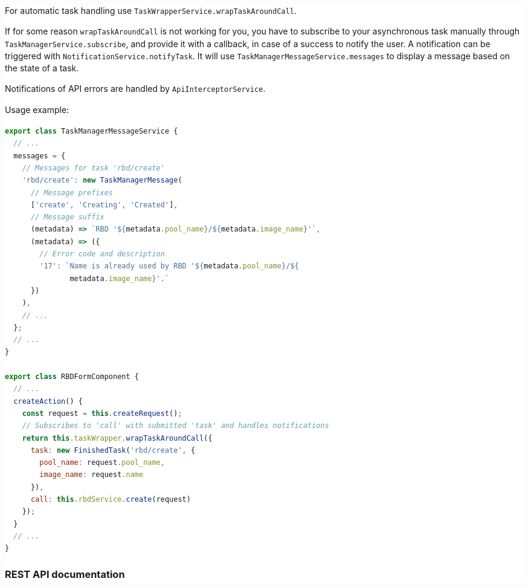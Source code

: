 For automatic task handling use `TaskWrapperService.wrapTaskAroundCall`.

If for some reason `wrapTaskAroundCall` is not working for you, you have
to subscribe to your asynchronous task manually through
`TaskManagerService.subscribe`, and provide it with a callback, in case
of a success to notify the user. A notification can be triggered with
`NotificationService.notifyTask`. It will use
`TaskManagerMessageService.messages` to display a message based on the
state of a task.

Notifications of API errors are handled by `ApiInterceptorService`.

Usage example:

``` javascript
export class TaskManagerMessageService {
  // ...
  messages = {
    // Messages for task 'rbd/create'
    'rbd/create': new TaskManagerMessage(
      // Message prefixes
      ['create', 'Creating', 'Created'],
      // Message suffix
      (metadata) => `RBD '${metadata.pool_name}/${metadata.image_name}'`,
      (metadata) => ({
        // Error code and description
        '17': `Name is already used by RBD '${metadata.pool_name}/${
               metadata.image_name}'.`
      })
    ),
    // ...
  };
  // ...
}

export class RBDFormComponent {
  // ...
  createAction() {
    const request = this.createRequest();
    // Subscribes to 'call' with submitted 'task' and handles notifications
    return this.taskWrapper.wrapTaskAroundCall({
      task: new FinishedTask('rbd/create', {
        pool_name: request.pool_name,
        image_name: request.name
      }),
      call: this.rbdService.create(request)
    });
  }
  // ...
}
```

### REST API documentation
